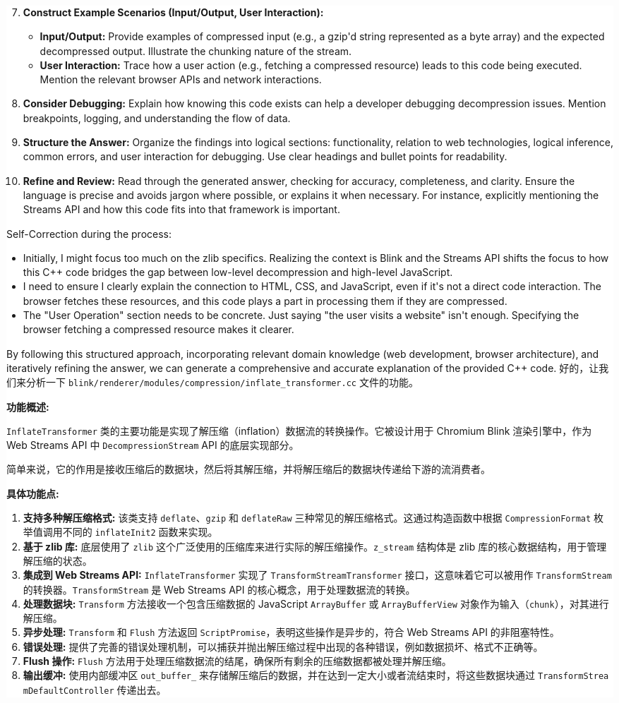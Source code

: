 7. **Construct Example Scenarios (Input/Output, User Interaction):**
    * **Input/Output:**  Provide examples of compressed input (e.g., a gzip'd string represented as a byte array) and the expected decompressed output. Illustrate the chunking nature of the stream.
    * **User Interaction:** Trace how a user action (e.g., fetching a compressed resource) leads to this code being executed. Mention the relevant browser APIs and network interactions.

8. **Consider Debugging:** Explain how knowing this code exists can help a developer debugging decompression issues. Mention breakpoints, logging, and understanding the flow of data.

9. **Structure the Answer:** Organize the findings into logical sections: functionality, relation to web technologies, logical inference, common errors, and user interaction for debugging. Use clear headings and bullet points for readability.

10. **Refine and Review:**  Read through the generated answer, checking for accuracy, completeness, and clarity. Ensure the language is precise and avoids jargon where possible, or explains it when necessary. For instance, explicitly mentioning the Streams API and how this code fits into that framework is important.

Self-Correction during the process:

* Initially, I might focus too much on the zlib specifics. Realizing the context is Blink and the Streams API shifts the focus to how this C++ code bridges the gap between low-level decompression and high-level JavaScript.
* I need to ensure I clearly explain the connection to HTML, CSS, and JavaScript, even if it's not a direct code interaction. The browser fetches these resources, and this code plays a part in processing them if they are compressed.
*  The "User Operation" section needs to be concrete. Just saying "the user visits a website" isn't enough. Specifying the browser fetching a compressed resource makes it clearer.

By following this structured approach, incorporating relevant domain knowledge (web development, browser architecture), and iteratively refining the answer, we can generate a comprehensive and accurate explanation of the provided C++ code.
好的，让我们来分析一下 `blink/renderer/modules/compression/inflate_transformer.cc` 文件的功能。

**功能概述:**

`InflateTransformer` 类的主要功能是实现了解压缩（inflation）数据流的转换操作。它被设计用于 Chromium Blink 渲染引擎中，作为 Web Streams API 中 `DecompressionStream` API 的底层实现部分。

简单来说，它的作用是接收压缩后的数据块，然后将其解压缩，并将解压缩后的数据块传递给下游的流消费者。

**具体功能点:**

1. **支持多种解压缩格式:**  该类支持 `deflate`、`gzip` 和 `deflateRaw` 三种常见的解压缩格式。这通过构造函数中根据 `CompressionFormat` 枚举值调用不同的 `inflateInit2` 函数来实现。
2. **基于 zlib 库:**  底层使用了 `zlib` 这个广泛使用的压缩库来进行实际的解压缩操作。`z_stream` 结构体是 zlib 库的核心数据结构，用于管理解压缩的状态。
3. **集成到 Web Streams API:**  `InflateTransformer` 实现了 `TransformStreamTransformer` 接口，这意味着它可以被用作 `TransformStream` 的转换器。`TransformStream` 是 Web Streams API 的核心概念，用于处理数据流的转换。
4. **处理数据块:** `Transform` 方法接收一个包含压缩数据的 JavaScript `ArrayBuffer` 或 `ArrayBufferView` 对象作为输入（`chunk`），对其进行解压缩。
5. **异步处理:** `Transform` 和 `Flush` 方法返回 `ScriptPromise`，表明这些操作是异步的，符合 Web Streams API 的非阻塞特性。
6. **错误处理:** 提供了完善的错误处理机制，可以捕获并抛出解压缩过程中出现的各种错误，例如数据损坏、格式不正确等。
7. **Flush 操作:** `Flush` 方法用于处理压缩数据流的结尾，确保所有剩余的压缩数据都被处理并解压缩。
8. **输出缓冲:**  使用内部缓冲区 `out_buffer_` 来存储解压缩后的数据，并在达到一定大小或者流结束时，将这些数据块通过 `TransformStreamDefaultController` 传递出去。
